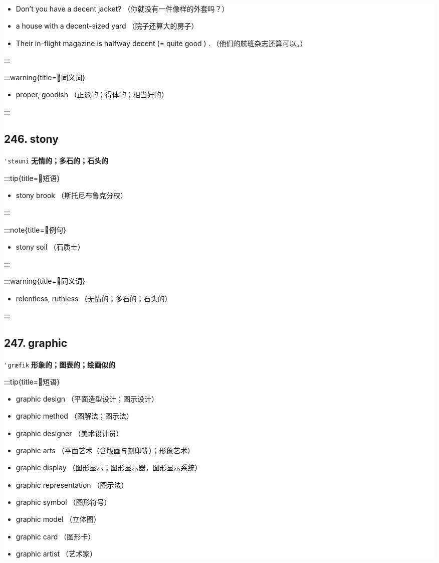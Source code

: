 - Don’t you have a decent jacket? （你就没有一件像样的外套吗？）

- a house with a decent-sized yard （院子还算大的房子）

- Their in-flight magazine is halfway decent (= quite good ) . （他们的航班杂志还算可以。）

:::

:::warning{title=🤔同义词}

- proper, goodish （正派的；得体的；相当好的）

:::


## 246. stony

`'stəuni`  **无情的；多石的；石头的**

:::tip{title=🤩短语}

- stony brook （斯托尼布鲁克分校）

:::

:::note{title=🎤例句}

- stony soil （石质土）

:::

:::warning{title=🤔同义词}

- relentless, ruthless （无情的；多石的；石头的）

:::


## 247. graphic

`'ɡræfik`  **形象的；图表的；绘画似的**

:::tip{title=🤩短语}

- graphic design （平面造型设计；图示设计）

- graphic method （图解法；图示法）

- graphic designer （美术设计员）

- graphic arts （平面艺术（含版画与刻印等）；形象艺术）

- graphic display （图形显示；图形显示器，图形显示系统）

- graphic representation （图示法）

- graphic symbol （图形符号）

- graphic model （立体图）

- graphic card （图形卡）

- graphic artist （艺术家）
